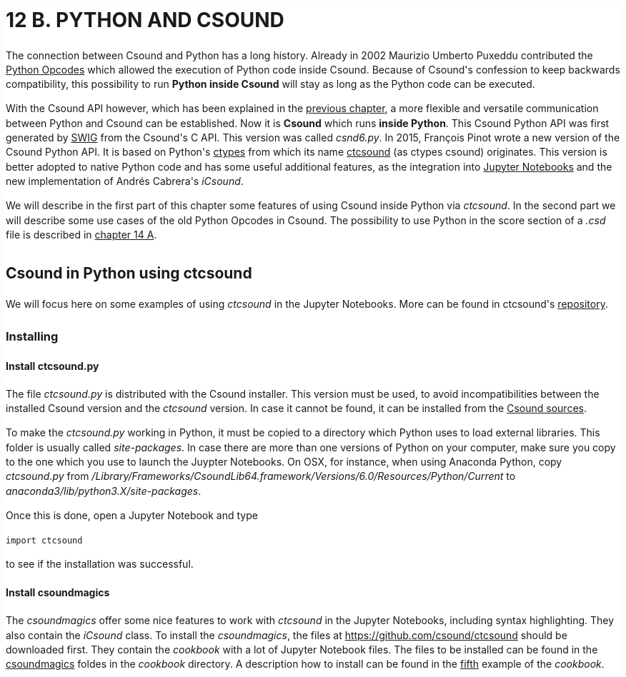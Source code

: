 12 B. PYTHON AND CSOUND
=======================

The connection between Csound and Python has a long history. Already in 2002 Maurizio Umberto Puxeddu contributed the [Python Opcodes](https://csound.com/docs/manual/py.html) which allowed the execution of Python code inside Csound. Because of Csound's confession to keep backwards compatibility, this possibility to run **Python inside Csound** will stay as long as the Python code can be executed. 

With the Csound API however, which has been explained in the 
[previous chapter](12-a-the-csound-api.md), a more flexible and versatile communication between Python and Csound can be established. Now it is **Csound** which runs **inside Python**. This Csound Python API was first generated by [SWIG](http://swig.org/) from the Csound's C API. This version was called *csnd6.py*. In 2015, François Pinot wrote a new version of the Csound Python API. It is based on Python's [ctypes](https://docs.python.org/3/library/ctypes.html) from which its name [ctcsound](https://github.com/csound/ctcsound) (as ctypes csound) originates. This version is better adopted to native Python code and has some useful additional features, as the integration into [Jupyter Notebooks](https://jupyter.org/) and the new implementation of Andrés Cabrera's *iCsound*.

We will describe in the first part of this chapter some features of using Csound inside Python via *ctcsound*. In the second part we will describe some use cases of the old Python Opcodes in Csound. The possibility to use Python in the score section of a *.csd* file is described in [chapter 14 A](14-a-methods-of-writing-csound-scores.md).


Csound in Python using ctcsound
-------------------------------

We will focus here on some examples of using *ctcsound* in the Jupyter Notebooks. More can be found in ctcsound's [repository](https://github.com/csound/ctcsound).

### Installing

#### Install ctcsound.py

The file *ctcsound.py* is distributed with the Csound installer. This version must be used, to avoid incompatibilities between the installed Csound version and the *ctcsound* version. In case it cannot be found, it can be installed from the [Csound sources](https://github.com/csound/csound/blob/master/interfaces/ctcsound.py).

To make the *ctcsound.py* working in Python, it must be copied to a directory which Python uses to load external libraries. This folder is usually called *site-packages*. In case there are more than one versions of Python on your computer, make sure you copy to the one which you use to launch the Juypter Notebooks. On OSX, for instance, when using Anaconda Python, copy *ctcsound.py* from */Library/Frameworks/CsoundLib64.framework/Versions/6.0/Resources/Python/Current* to *anaconda3/lib/python3.X/site-packages*.

Once this is done, open a Jupyter Notebook and type

    import ctcsound

to see if the installation was successful.

#### Install csoundmagics

The *csoundmagics* offer some nice features to work with *ctcsound* in the Jupyter Notebooks, including syntax highlighting. They also contain the *iCsound* class. To install the *csoundmagics*, the files at <https://github.com/csound/ctcsound> should be downloaded first. They contain the *cookbook* with a lot of Jupyter Notebook files. The files to be installed can be found in the [csoundmagics](https://github.com/csound/ctcsound/tree/master/cookbook/csoundmagics) foldes in the *cookbook* directory. A description how to install can be found in the [fifth](https://github.com/csound/ctcsound/blob/master/cookbook/05-installingCsoundmagics.ipynb) example of the *cookbook*.
